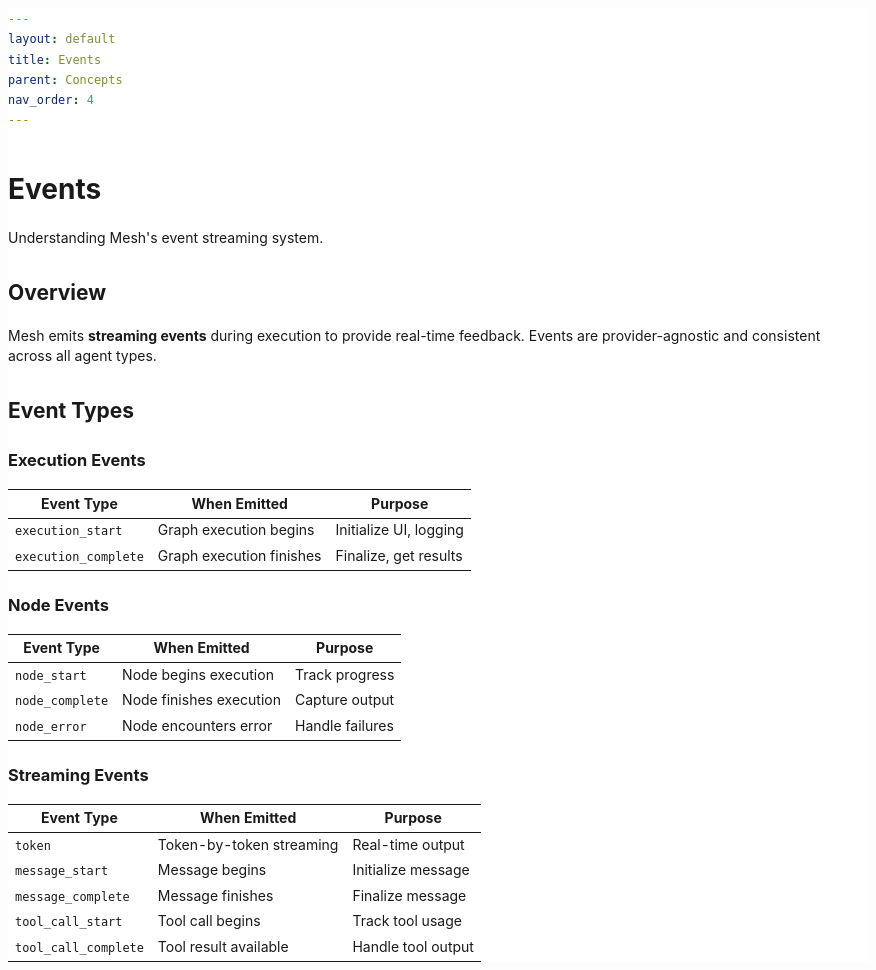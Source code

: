 ```yaml
---
layout: default
title: Events
parent: Concepts
nav_order: 4
---
```


# Events

Understanding Mesh's event streaming system.

## Overview

Mesh emits **streaming events** during execution to provide real-time feedback. Events are provider-agnostic and consistent across all agent types.

## Event Types

### Execution Events

| Event Type | When Emitted | Purpose |
|------------|--------------|---------|
| `execution_start` | Graph execution begins | Initialize UI, logging |
| `execution_complete` | Graph execution finishes | Finalize, get results |

### Node Events

| Event Type | When Emitted | Purpose |
|------------|--------------|---------|
| `node_start` | Node begins execution | Track progress |
| `node_complete` | Node finishes execution | Capture output |
| `node_error` | Node encounters error | Handle failures |

### Streaming Events

| Event Type | When Emitted | Purpose |
|------------|--------------|---------|
| `token` | Token-by-token streaming | Real-time output |
| `message_start` | Message begins | Initialize message |
| `message_complete` | Message finishes | Finalize message |
| `tool_call_start` | Tool call begins | Track tool usage |
| `tool_call_complete` | Tool result available | Handle tool output |
